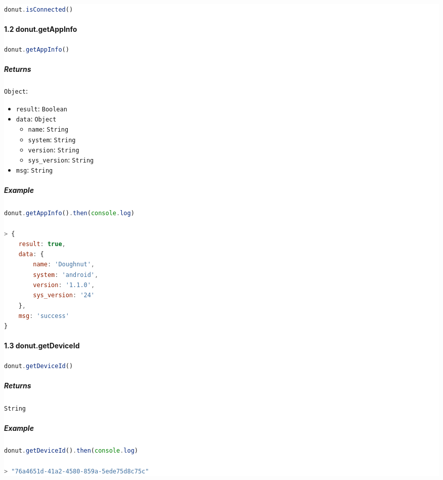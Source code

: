 
```javascript
donut.isConnected()
```

#### <a name='donut.getAppInfo'></a>1.2 donut.getAppInfo


```javascript
donut.getAppInfo()
```

##### Returns

`Object`:
- `result`: `Boolean`
- `data`: `Object`
    - `name`: `String`
    - `system`: `String`
    - `version`: `String`
    - `sys_version`: `String`
- `msg`: `String`

##### Example

```javascript
donut.getAppInfo().then(console.log)

> {
    result: true,
    data: {
        name: 'Doughnut',
        system: 'android',
        version: '1.1.0',
        sys_version: '24'
    },
    msg: 'success'
}
```

#### <a name='donut.getDeviceId'></a>1.3 donut.getDeviceId

```javascript
donut.getDeviceId()
```

##### Returns

`String`

##### Example

```javascript
donut.getDeviceId().then(console.log)

> "76a4651d-41a2-4580-859a-5ede75d8c75c"
```

